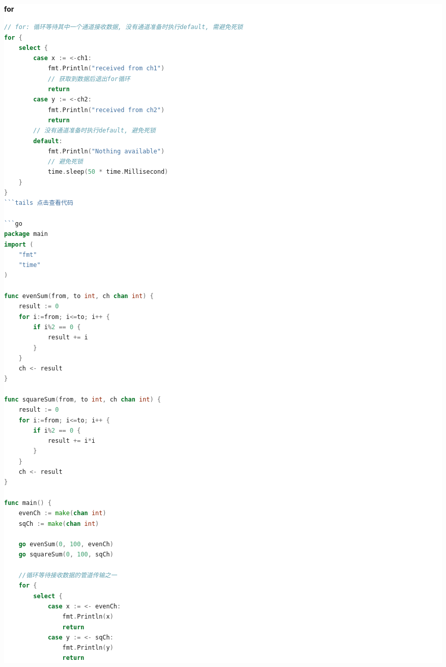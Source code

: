 **for**

```go
// for: 循环等待其中一个通道接收数据, 没有通道准备时执行default, 需避免死锁
for {
	select {
		case x := <-ch1:
			fmt.Println("received from ch1")
			// 获取到数据后退出for循环
			return
		case y := <-ch2:
			fmt.Println("received from ch2")
			return
		// 没有通道准备时执行default, 避免死锁
		default:
			fmt.Println("Nothing available")
			// 避免死锁
			time.sleep(50 * time.Millisecond)
	}
}
```tails 点击查看代码

```go
package main
import (
    "fmt"
    "time"
)

func evenSum(from, to int, ch chan int) {
    result := 0
    for i:=from; i<=to; i++ {
        if i%2 == 0 {
            result += i
        }
    }
    ch <- result
}

func squareSum(from, to int, ch chan int) {
    result := 0
    for i:=from; i<=to; i++ {
        if i%2 == 0 {
            result += i*i
        }
    }
    ch <- result
}

func main() {
    evenCh := make(chan int)
    sqCh := make(chan int)

    go evenSum(0, 100, evenCh)
    go squareSum(0, 100, sqCh)

    //循环等待接收数据的管道传输之一
    for {
        select {
            case x := <- evenCh:
                fmt.Println(x)
                return
            case y := <- sqCh:
                fmt.Println(y)
                return
```